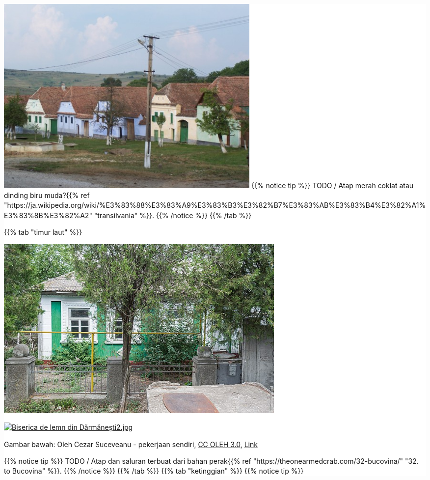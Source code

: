 <img src="./arc/Viscri2.jpg" width="500px">
</div>
{{% notice tip %}}
TODO / Atap merah coklat atau dinding biru muda?{{% ref "https://ja.wikipedia.org/wiki/%E3%83%88%E3%83%A9%E3%83%B3%E3%82%B7%E3%83%AB%E3%83%B4%E3%82%A1%E3%83%8B%E3%82%A2" "transilvania" %}}.
{{% /notice %}}
{{% /tab %}}


{{% tab "timur laut" %}}
<div class="googlemap-if unclickable no-margin">
<p><img src="./arc/640px-thumbnail.jpg" width="550px"></p>
<p><a href="https://commons.wikimedia.org/wiki/File:Biserica_de_lemn_din_D%C4%83rm%C4%83ne%C5%9Fti2.jpg#/media/File:Biserica_de_lemn_din_Dărmăneşti2.jpg"><img src="https://upload.wikimedia.org/wikipedia/commons/8/89/Biserica_de_lemn_din_D%C4%83rm%C4%83ne%C5%9Fti2.jpg" alt="Biserica de lemn din Dărmăneşti2.jpg" width="550px"></a></p><p>Gambar bawah: Oleh Cezar Suceveanu - <span class="int-own-work" lang="en">pekerjaan sendiri</span>, <a href="https://creativecommons.org/licenses/by/3.0" title="Creative Commons Attribution 3.0">CC OLEH 3.0</a>, <a href="https://commons.wikimedia.org/w/index.php?curid=8012929">Link</a></p>
</div>
{{% notice tip %}}
TODO / Atap dan saluran terbuat dari bahan perak{{% ref "https://theonearmedcrab.com/32-bucovina/" "32. to Bucovina" %}}.
{{% /notice %}}
{{% /tab %}}
{{% tab "ketinggian" %}}
{{% notice tip %}}